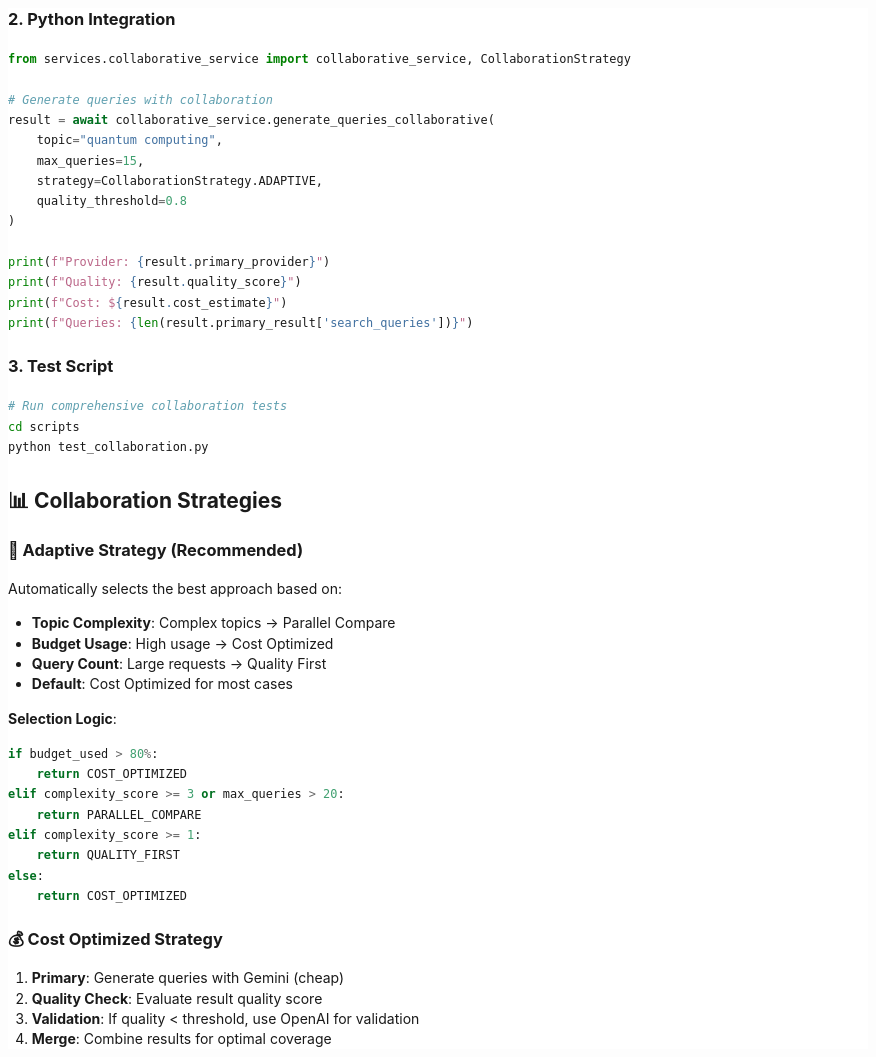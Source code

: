 ### 2. Python Integration

```python
from services.collaborative_service import collaborative_service, CollaborationStrategy

# Generate queries with collaboration
result = await collaborative_service.generate_queries_collaborative(
    topic="quantum computing",
    max_queries=15,
    strategy=CollaborationStrategy.ADAPTIVE,
    quality_threshold=0.8
)

print(f"Provider: {result.primary_provider}")
print(f"Quality: {result.quality_score}")
print(f"Cost: ${result.cost_estimate}")
print(f"Queries: {len(result.primary_result['search_queries'])}")
```

### 3. Test Script

```bash
# Run comprehensive collaboration tests
cd scripts
python test_collaboration.py
```

## 📊 Collaboration Strategies

### 🎯 Adaptive Strategy (Recommended)

Automatically selects the best approach based on:
- **Topic Complexity**: Complex topics → Parallel Compare
- **Budget Usage**: High usage → Cost Optimized  
- **Query Count**: Large requests → Quality First
- **Default**: Cost Optimized for most cases

**Selection Logic**:
```python
if budget_used > 80%:
    return COST_OPTIMIZED
elif complexity_score >= 3 or max_queries > 20:
    return PARALLEL_COMPARE
elif complexity_score >= 1:
    return QUALITY_FIRST
else:
    return COST_OPTIMIZED
```

### 💰 Cost Optimized Strategy

1. **Primary**: Generate queries with Gemini (cheap)
2. **Quality Check**: Evaluate result quality score
3. **Validation**: If quality < threshold, use OpenAI for validation
4. **Merge**: Combine results for optimal coverage
